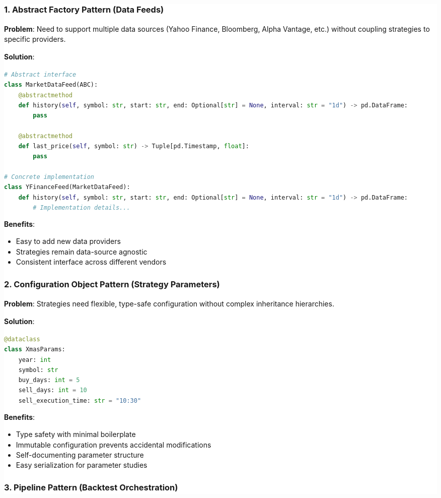 ### 1. Abstract Factory Pattern (Data Feeds)

**Problem**: Need to support multiple data sources (Yahoo Finance, Bloomberg, Alpha Vantage, etc.) without coupling strategies to specific providers.

**Solution**: 
```python
# Abstract interface
class MarketDataFeed(ABC):
    @abstractmethod
    def history(self, symbol: str, start: str, end: Optional[str] = None, interval: str = "1d") -> pd.DataFrame:
        pass
    
    @abstractmethod  
    def last_price(self, symbol: str) -> Tuple[pd.Timestamp, float]:
        pass

# Concrete implementation
class YFinanceFeed(MarketDataFeed):
    def history(self, symbol: str, start: str, end: Optional[str] = None, interval: str = "1d") -> pd.DataFrame:
        # Implementation details...
```

**Benefits**:
- Easy to add new data providers
- Strategies remain data-source agnostic
- Consistent interface across different vendors

### 2. Configuration Object Pattern (Strategy Parameters)

**Problem**: Strategies need flexible, type-safe configuration without complex inheritance hierarchies.

**Solution**:
```python
@dataclass
class XmasParams:
    year: int
    symbol: str
    buy_days: int = 5
    sell_days: int = 10
    sell_execution_time: str = "10:30"
```

**Benefits**:
- Type safety with minimal boilerplate
- Immutable configuration prevents accidental modifications
- Self-documenting parameter structure
- Easy serialization for parameter studies

### 3. Pipeline Pattern (Backtest Orchestration)
